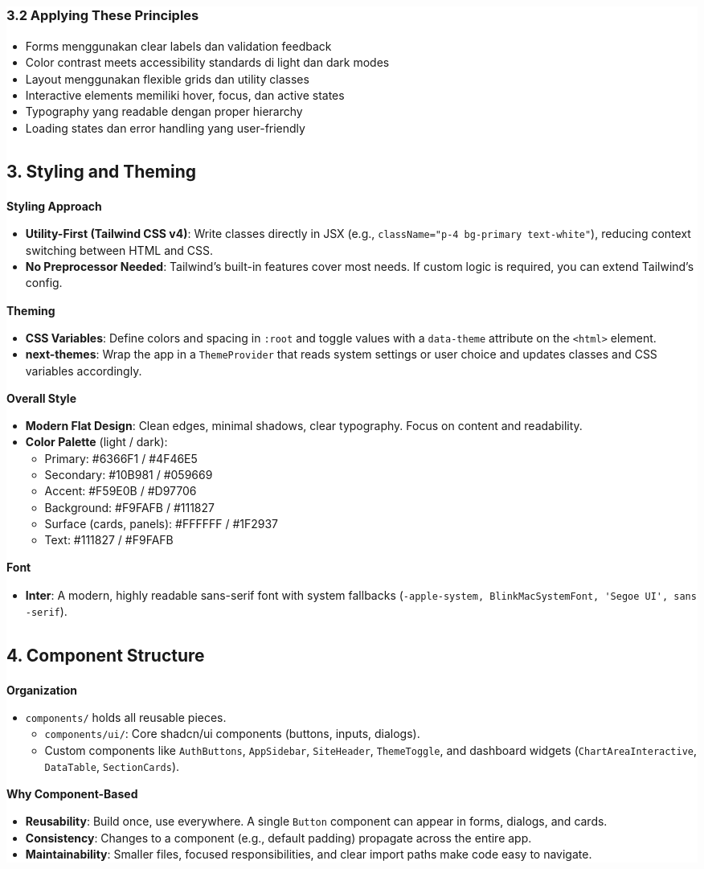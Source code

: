 ### 3.2 Applying These Principles
- Forms menggunakan clear labels dan validation feedback
- Color contrast meets accessibility standards di light dan dark modes
- Layout menggunakan flexible grids dan utility classes
- Interactive elements memiliki hover, focus, dan active states
- Typography yang readable dengan proper hierarchy
- Loading states dan error handling yang user-friendly

## 3. Styling and Theming

**Styling Approach**
- **Utility-First (Tailwind CSS v4)**: Write classes directly in JSX (e.g., `className="p-4 bg-primary text-white"`), reducing context switching between HTML and CSS.
- **No Preprocessor Needed**: Tailwind’s built-in features cover most needs. If custom logic is required, you can extend Tailwind’s config.

**Theming**
- **CSS Variables**: Define colors and spacing in `:root` and toggle values with a `data-theme` attribute on the `<html>` element.
- **next-themes**: Wrap the app in a `ThemeProvider` that reads system settings or user choice and updates classes and CSS variables accordingly.

**Overall Style**
- **Modern Flat Design**: Clean edges, minimal shadows, clear typography. Focus on content and readability.
- **Color Palette** (light / dark):
  - Primary: #6366F1 / #4F46E5
  - Secondary: #10B981 / #059669
  - Accent: #F59E0B / #D97706
  - Background: #F9FAFB / #111827
  - Surface (cards, panels): #FFFFFF / #1F2937
  - Text: #111827 / #F9FAFB

**Font**
- **Inter**: A modern, highly readable sans-serif font with system fallbacks (`-apple-system, BlinkMacSystemFont, 'Segoe UI', sans-serif`).

## 4. Component Structure

**Organization**
- `components/` holds all reusable pieces.
  - `components/ui/`: Core shadcn/ui components (buttons, inputs, dialogs).
  - Custom components like `AuthButtons`, `AppSidebar`, `SiteHeader`, `ThemeToggle`, and dashboard widgets (`ChartAreaInteractive`, `DataTable`, `SectionCards`).

**Why Component-Based**
- **Reusability**: Build once, use everywhere. A single `Button` component can appear in forms, dialogs, and cards.
- **Consistency**: Changes to a component (e.g., default padding) propagate across the entire app.
- **Maintainability**: Smaller files, focused responsibilities, and clear import paths make code easy to navigate.
